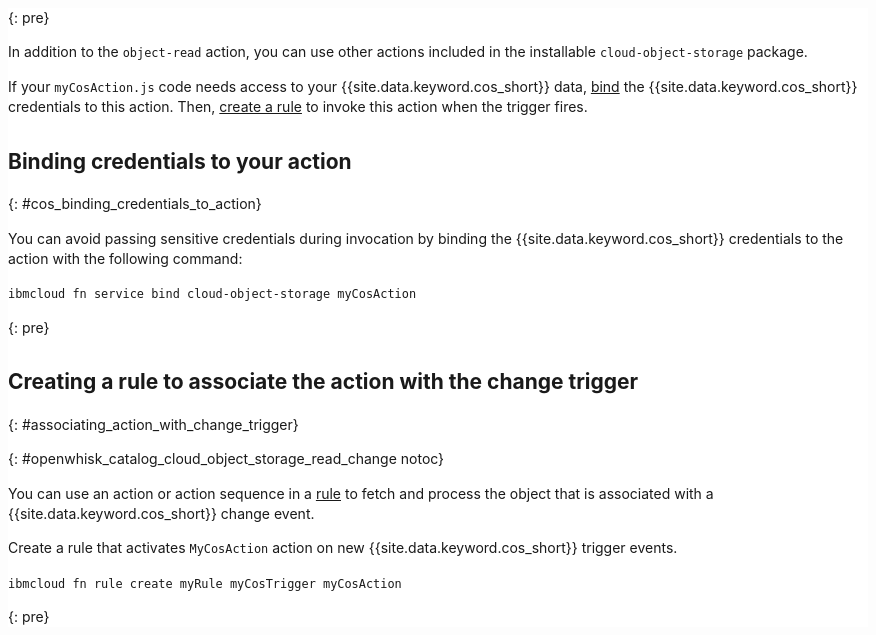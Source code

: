   {: pre}

In addition to the `object-read` action, you can use other actions included in the installable `cloud-object-storage` package.

If your `myCosAction.js` code needs access to your {{site.data.keyword.cos_short}} data, [bind](#cos_binding_credentials_to_action) the {{site.data.keyword.cos_short}} credentials to this action. Then, [create a rule](#associating_action_with_change_trigger) to invoke this action when the trigger fires.

 ## Binding credentials to your action
 {: #cos_binding_credentials_to_action}

 You can avoid passing sensitive credentials during invocation by binding the {{site.data.keyword.cos_short}} credentials to the action with the following command:
 ```
 ibmcloud fn service bind cloud-object-storage myCosAction
 ```
 {: pre}

## Creating a rule to associate the action with the change trigger
{: #associating_action_with_change_trigger}

{: #openwhisk_catalog_cloud_object_storage_read_change notoc}

You can use an action or action sequence in a [rule](/docs/openwhisk?topic=cloud-functions-openwhisk_triggers#openwhisk_rules_use) to fetch and process the object that is associated with a {{site.data.keyword.cos_short}} change event.

Create a rule that activates `MyCosAction` action on new {{site.data.keyword.cos_short}} trigger events.
```
ibmcloud fn rule create myRule myCosTrigger myCosAction
```
{: pre}
